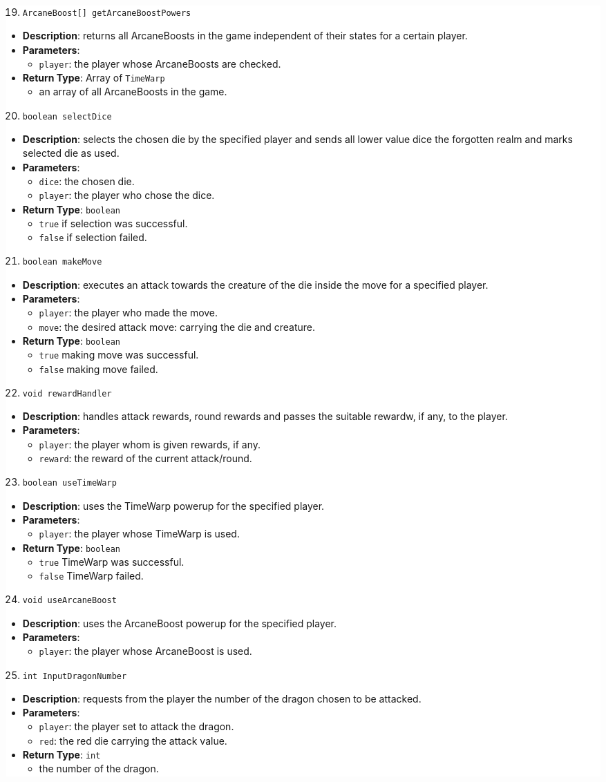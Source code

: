 
19. `ArcaneBoost[] getArcaneBoostPowers`  
   - **Description**: returns all ArcaneBoosts in the game independent of their states for a certain player.
   - **Parameters**:
     - `player`: the player whose ArcaneBoosts are checked.
   - **Return Type**: Array of `TimeWarp`
     - an array of all ArcaneBoosts in the game.


20. `boolean selectDice`  
   - **Description**: selects the chosen die by the specified player and sends all lower value dice the forgotten realm and marks selected die as used.
   - **Parameters**:
     - `dice`: the chosen die.
     - `player`: the player who chose the dice.
   - **Return Type**: `boolean`
      - `true` if selection was successful.
      - `false` if selection failed.


21. `boolean makeMove`  
   - **Description**: executes an attack towards the creature of the die inside the move for a specified player.
   - **Parameters**:
     - `player`: the player who made the move.
     - `move`: the desired attack move: carrying the die and creature.
   - **Return Type**: `boolean`
      - `true` making move was successful.
      - `false` making move failed.


22. `void rewardHandler`  
   - **Description**: handles attack rewards, round rewards and passes the suitable rewardw, if any, to the player.
   - **Parameters**:
     - `player`: the player whom is given rewards, if any.
     - `reward`: the reward of the current attack/round.



23. `boolean useTimeWarp`  
   - **Description**: uses the TimeWarp powerup for the specified player.
   - **Parameters**:
     - `player`: the player whose TimeWarp is used.
   - **Return Type**: `boolean`
      - `true` TimeWarp was successful.
      - `false` TimeWarp failed.


24. `void useArcaneBoost`  
   - **Description**: uses the ArcaneBoost powerup for the specified player.
   - **Parameters**:
     - `player`: the player whose ArcaneBoost is used.


25. `int InputDragonNumber`  
   - **Description**: requests from the player the number of the dragon chosen to be attacked.
   - **Parameters**:
     - `player`: the player set to attack the dragon.
     - `red`: the red die carrying the attack value.
   - **Return Type**: `int`
     - the number of the dragon.
